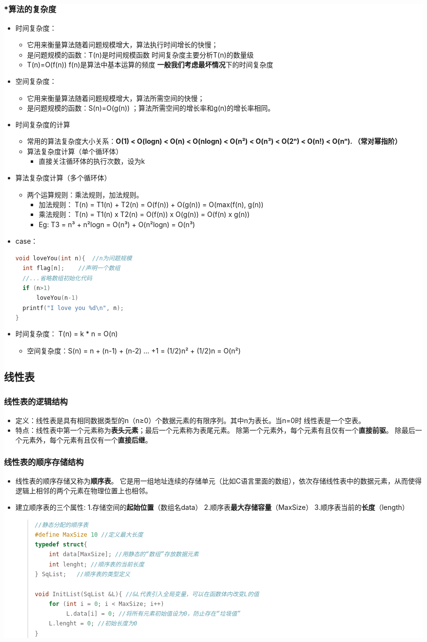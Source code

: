 ### *算法的复杂度

- 时间复杂度：

  - 它用来衡量算法随着问题规模增大，算法执行时间增长的快慢；
  - 是问题规模的函数：T(n)是时间规模函数 时间复杂度主要分析T(n)的数量级
  - T(n)=O(f(n)) f(n)是算法中基本运算的频度 **一般我们考虑最坏情况**下的时间复杂度

- 空间复杂度：

  - 它用来衡量算法随着问题规模增大，算法所需空间的快慢；
  - 是问题规模的函数：S(n)=O(g(n)) ；算法所需空间的增长率和g(n)的增长率相同。

- 时间复杂度的计算

  - 常用的算法复杂度大小关系：**O(1) < O(logn) < O(n) < O(nlogn) < O(n²) < O(n³) < O(2ⁿ) < O(n!) < O(nⁿ).    （常对幂指阶）**  
  - 算法复杂度计算（单个循环体）
    - 直接关注循环体的执行次数，设为k

- 算法复杂度计算（多个循环体）

  - 两个运算规则：乘法规则，加法规则。
    - 加法规则： T(n) = T1(n) + T2(n) = O(f(n)) + O(g(n)) = O(max(f(n), g(n))
    - 乘法规则： T(n) = T1(n) x T2(n) = O(f(n)) x O(g(n)) = O(f(n) x g(n))
    - Eg:   T3 = n³ + n²logn = O(n³) + O(n²logn) = O(n³)

- case：

  ~~~c
  void loveYou(int n){	//n为问题规模
  	int flag[n];	//声明一个数组
  	//...省略数组初始化代码
  	if (n>1)
  		loveYou(n-1)
  	printf("I love you %d\n", n);
  }
  ~~~
  
- 时间复杂度： T(n) = k * n = O(n)
  
  - 空间复杂度：S(n) = n + (n-1) + (n-2) ... +1 = (1/2)n² + (1/2)n = O(n²)

## 线性表

### 线性表的逻辑结构

- 定义：线性表是具有相同数据类型的n（n≥0）个数据元素的有限序列。其中n为表长。当n=0时 线性表是一个空表。
- 特点：线性表中第一个元素称为**表头元素**；最后一个元素称为表尾元素。 除第一个元素外，每个元素有且仅有一个**直接前驱**。 除最后一个元素外，每个元素有且仅有一个**直接后继**。

### 线性表的顺序存储结构

- 线性表的顺序存储又称为**顺序表**。 它是用一组地址连续的存储单元（比如C语言里面的数组），依次存储线性表中的数据元素，从而使得逻辑上相邻的两个元素在物理位置上也相邻。

- 建立顺序表的三个属性: 1.存储空间的**起始位置**（数组名data） 2.顺序表**最大存储容量**（MaxSize） 3.顺序表当前的**长度**（length）

  > ~~~c
  > //静态分配的顺序表
  > #define MaxSize 10 //定义最大长度
  > typedef struct{
  > 	int data[MaxSize]; //用静态的“数组”存放数据元素
  > 	int lenght;	//顺序表的当前长度
  > } SqList;	//顺序表的类型定义
  > 
  > void InitList(SqList &L){ //&L代表引入全局变量，可以在函数体内改变L的值
  > 	for (int i = 0; i < MaxSize; i++)
  > 		 L.data[i] = 0;	//将所有元素初始值设为0，防止存在“垃圾值”
  > 	L.lenght = 0; //初始长度为0
  > }